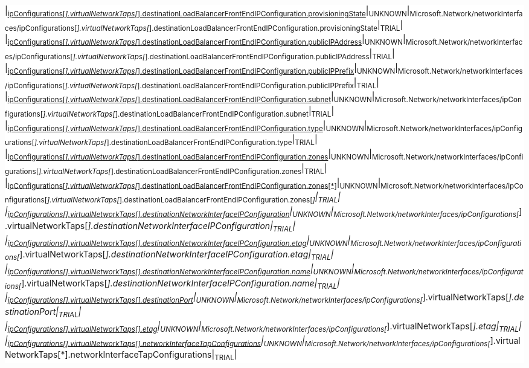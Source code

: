 |<sub>[ipConfigurations[*].virtualNetworkTaps[*].destinationLoadBalancerFrontEndIPConfiguration.provisioningState](https://github.com/openrba/python-azure-techradar/tree/master/Microsoft.Network/networkInterfaces/ipConfigurations[*].virtualNetworkTaps[*].destinationLoadBalancerFrontEndIPConfiguration.provisioningState)</sub>|<sub>UNKNOWN</sub>|<sub>Microsoft.Network/networkInterfaces/ipConfigurations[*].virtualNetworkTaps[*].destinationLoadBalancerFrontEndIPConfiguration.provisioningState</sub>|<sub>TRIAL</sub>|
|<sub>[ipConfigurations[*].virtualNetworkTaps[*].destinationLoadBalancerFrontEndIPConfiguration.publicIPAddress](https://github.com/openrba/python-azure-techradar/tree/master/Microsoft.Network/networkInterfaces/ipConfigurations[*].virtualNetworkTaps[*].destinationLoadBalancerFrontEndIPConfiguration.publicIPAddress)</sub>|<sub>UNKNOWN</sub>|<sub>Microsoft.Network/networkInterfaces/ipConfigurations[*].virtualNetworkTaps[*].destinationLoadBalancerFrontEndIPConfiguration.publicIPAddress</sub>|<sub>TRIAL</sub>|
|<sub>[ipConfigurations[*].virtualNetworkTaps[*].destinationLoadBalancerFrontEndIPConfiguration.publicIPPrefix](https://github.com/openrba/python-azure-techradar/tree/master/Microsoft.Network/networkInterfaces/ipConfigurations[*].virtualNetworkTaps[*].destinationLoadBalancerFrontEndIPConfiguration.publicIPPrefix)</sub>|<sub>UNKNOWN</sub>|<sub>Microsoft.Network/networkInterfaces/ipConfigurations[*].virtualNetworkTaps[*].destinationLoadBalancerFrontEndIPConfiguration.publicIPPrefix</sub>|<sub>TRIAL</sub>|
|<sub>[ipConfigurations[*].virtualNetworkTaps[*].destinationLoadBalancerFrontEndIPConfiguration.subnet](https://github.com/openrba/python-azure-techradar/tree/master/Microsoft.Network/networkInterfaces/ipConfigurations[*].virtualNetworkTaps[*].destinationLoadBalancerFrontEndIPConfiguration.subnet)</sub>|<sub>UNKNOWN</sub>|<sub>Microsoft.Network/networkInterfaces/ipConfigurations[*].virtualNetworkTaps[*].destinationLoadBalancerFrontEndIPConfiguration.subnet</sub>|<sub>TRIAL</sub>|
|<sub>[ipConfigurations[*].virtualNetworkTaps[*].destinationLoadBalancerFrontEndIPConfiguration.type](https://github.com/openrba/python-azure-techradar/tree/master/Microsoft.Network/networkInterfaces/ipConfigurations[*].virtualNetworkTaps[*].destinationLoadBalancerFrontEndIPConfiguration.type)</sub>|<sub>UNKNOWN</sub>|<sub>Microsoft.Network/networkInterfaces/ipConfigurations[*].virtualNetworkTaps[*].destinationLoadBalancerFrontEndIPConfiguration.type</sub>|<sub>TRIAL</sub>|
|<sub>[ipConfigurations[*].virtualNetworkTaps[*].destinationLoadBalancerFrontEndIPConfiguration.zones](https://github.com/openrba/python-azure-techradar/tree/master/Microsoft.Network/networkInterfaces/ipConfigurations[*].virtualNetworkTaps[*].destinationLoadBalancerFrontEndIPConfiguration.zones)</sub>|<sub>UNKNOWN</sub>|<sub>Microsoft.Network/networkInterfaces/ipConfigurations[*].virtualNetworkTaps[*].destinationLoadBalancerFrontEndIPConfiguration.zones</sub>|<sub>TRIAL</sub>|
|<sub>[ipConfigurations[*].virtualNetworkTaps[*].destinationLoadBalancerFrontEndIPConfiguration.zones[*]](https://github.com/openrba/python-azure-techradar/tree/master/Microsoft.Network/networkInterfaces/ipConfigurations[*].virtualNetworkTaps[*].destinationLoadBalancerFrontEndIPConfiguration.zones[*])</sub>|<sub>UNKNOWN</sub>|<sub>Microsoft.Network/networkInterfaces/ipConfigurations[*].virtualNetworkTaps[*].destinationLoadBalancerFrontEndIPConfiguration.zones[*]</sub>|<sub>TRIAL</sub>|
|<sub>[ipConfigurations[*].virtualNetworkTaps[*].destinationNetworkInterfaceIPConfiguration](https://github.com/openrba/python-azure-techradar/tree/master/Microsoft.Network/networkInterfaces/ipConfigurations[*].virtualNetworkTaps[*].destinationNetworkInterfaceIPConfiguration)</sub>|<sub>UNKNOWN</sub>|<sub>Microsoft.Network/networkInterfaces/ipConfigurations[*].virtualNetworkTaps[*].destinationNetworkInterfaceIPConfiguration</sub>|<sub>TRIAL</sub>|
|<sub>[ipConfigurations[*].virtualNetworkTaps[*].destinationNetworkInterfaceIPConfiguration.etag](https://github.com/openrba/python-azure-techradar/tree/master/Microsoft.Network/networkInterfaces/ipConfigurations[*].virtualNetworkTaps[*].destinationNetworkInterfaceIPConfiguration.etag)</sub>|<sub>UNKNOWN</sub>|<sub>Microsoft.Network/networkInterfaces/ipConfigurations[*].virtualNetworkTaps[*].destinationNetworkInterfaceIPConfiguration.etag</sub>|<sub>TRIAL</sub>|
|<sub>[ipConfigurations[*].virtualNetworkTaps[*].destinationNetworkInterfaceIPConfiguration.name](https://github.com/openrba/python-azure-techradar/tree/master/Microsoft.Network/networkInterfaces/ipConfigurations[*].virtualNetworkTaps[*].destinationNetworkInterfaceIPConfiguration.name)</sub>|<sub>UNKNOWN</sub>|<sub>Microsoft.Network/networkInterfaces/ipConfigurations[*].virtualNetworkTaps[*].destinationNetworkInterfaceIPConfiguration.name</sub>|<sub>TRIAL</sub>|
|<sub>[ipConfigurations[*].virtualNetworkTaps[*].destinationPort](https://github.com/openrba/python-azure-techradar/tree/master/Microsoft.Network/networkInterfaces/ipConfigurations[*].virtualNetworkTaps[*].destinationPort)</sub>|<sub>UNKNOWN</sub>|<sub>Microsoft.Network/networkInterfaces/ipConfigurations[*].virtualNetworkTaps[*].destinationPort</sub>|<sub>TRIAL</sub>|
|<sub>[ipConfigurations[*].virtualNetworkTaps[*].etag](https://github.com/openrba/python-azure-techradar/tree/master/Microsoft.Network/networkInterfaces/ipConfigurations[*].virtualNetworkTaps[*].etag)</sub>|<sub>UNKNOWN</sub>|<sub>Microsoft.Network/networkInterfaces/ipConfigurations[*].virtualNetworkTaps[*].etag</sub>|<sub>TRIAL</sub>|
|<sub>[ipConfigurations[*].virtualNetworkTaps[*].networkInterfaceTapConfigurations](https://github.com/openrba/python-azure-techradar/tree/master/Microsoft.Network/networkInterfaces/ipConfigurations[*].virtualNetworkTaps[*].networkInterfaceTapConfigurations)</sub>|<sub>UNKNOWN</sub>|<sub>Microsoft.Network/networkInterfaces/ipConfigurations[*].virtualNetworkTaps[*].networkInterfaceTapConfigurations</sub>|<sub>TRIAL</sub>|